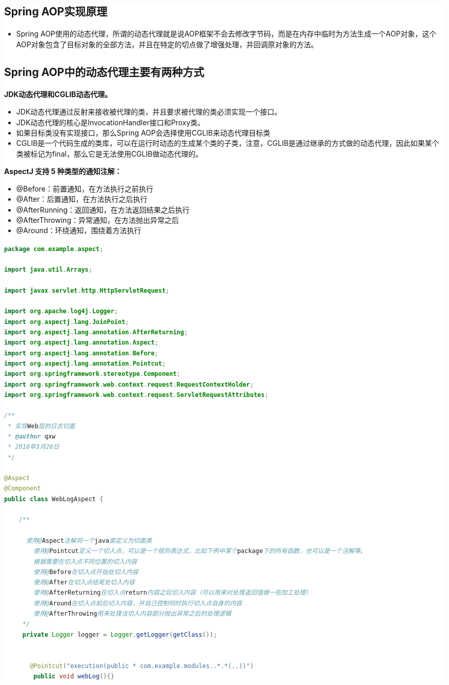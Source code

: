 
## Spring AOP实现原理
- Spring AOP使用的动态代理，所谓的动态代理就是说AOP框架不会去修改字节码，而是在内存中临时为方法生成一个AOP对象，这个AOP对象包含了目标对象的全部方法，并且在特定的切点做了增强处理，并回调原对象的方法。

## Spring AOP中的动态代理主要有两种方式
 **JDK动态代理和CGLIB动态代理。** 
- JDK动态代理通过反射来接收被代理的类，并且要求被代理的类必须实现一个接口。
- JDK动态代理的核心是InvocationHandler接口和Proxy类。
- 如果目标类没有实现接口，那么Spring AOP会选择使用CGLIB来动态代理目标类
- CGLIB是一个代码生成的类库，可以在运行时动态的生成某个类的子类，注意，CGLIB是通过继承的方式做的动态代理，因此如果某个类被标记为final，那么它是无法使用CGLIB做动态代理的。

 **AspectJ 支持 5 种类型的通知注解：** 
- @Before：前置通知，在方法执行之前执行
- @After：后置通知，在方法执行之后执行 
- @AfterRunning：返回通知，在方法返回结果之后执行
- @AfterThrowing：异常通知，在方法抛出异常之后
- @Around：环绕通知，围绕着方法执行

```java
package com.example.aspect;

import java.util.Arrays;

import javax.servlet.http.HttpServletRequest;

import org.apache.log4j.Logger;
import org.aspectj.lang.JoinPoint;
import org.aspectj.lang.annotation.AfterReturning;
import org.aspectj.lang.annotation.Aspect;
import org.aspectj.lang.annotation.Before;
import org.aspectj.lang.annotation.Pointcut;
import org.springframework.stereotype.Component;
import org.springframework.web.context.request.RequestContextHolder;
import org.springframework.web.context.request.ServletRequestAttributes;

/**
 * 实现Web层的日志切面
 * @author qxw
 * 2018年3月28日
 */

@Aspect
@Component
public class WebLogAspect {

	/**
	 
	  使用@Aspect注解将一个java类定义为切面类
		使用@Pointcut定义一个切入点，可以是一个规则表达式，比如下例中某个package下的所有函数，也可以是一个注解等。
		根据需要在切入点不同位置的切入内容
		使用@Before在切入点开始处切入内容
		使用@After在切入点结尾处切入内容
		使用@AfterReturning在切入点return内容之后切入内容（可以用来对处理返回值做一些加工处理）
		使用@Around在切入点前后切入内容，并自己控制何时执行切入点自身的内容
		使用@AfterThrowing用来处理当切入内容部分抛出异常之后的处理逻辑
	 */
	 private Logger logger = Logger.getLogger(getClass());
	 
	 
	   @Pointcut("execution(public * com.example.modules..*.*(..))")
	    public void webLog(){}

```